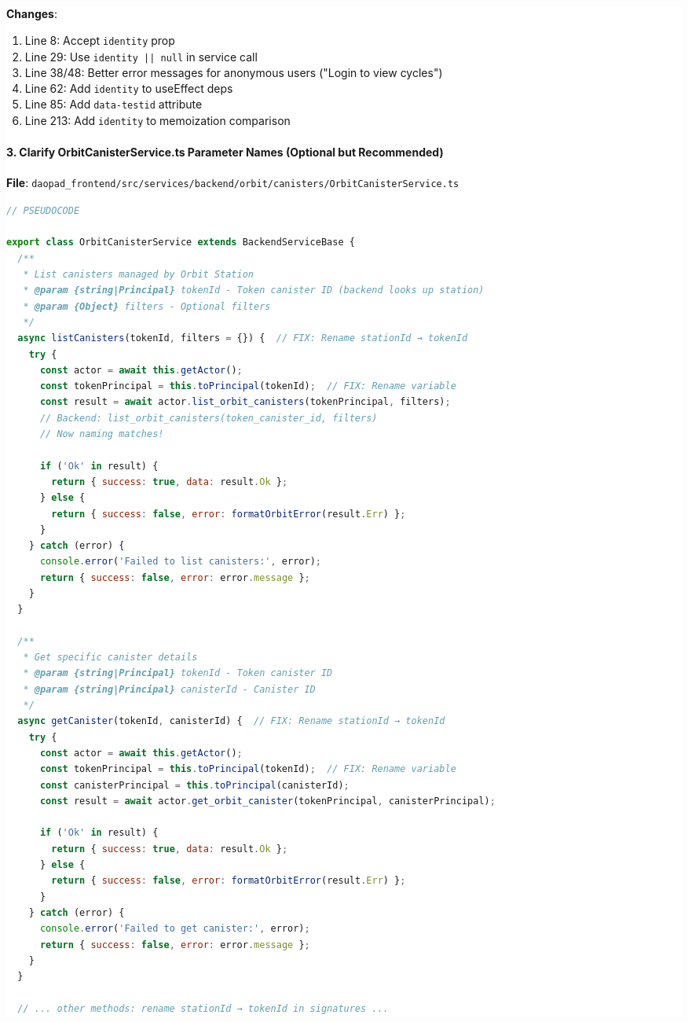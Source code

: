 **Changes**:
1. Line 8: Accept `identity` prop
2. Line 29: Use `identity || null` in service call
3. Line 38/48: Better error messages for anonymous users ("Login to view cycles")
4. Line 62: Add `identity` to useEffect deps
5. Line 85: Add `data-testid` attribute
6. Line 213: Add `identity` to memoization comparison

#### 3. Clarify OrbitCanisterService.ts Parameter Names (Optional but Recommended)

**File**: `daopad_frontend/src/services/backend/orbit/canisters/OrbitCanisterService.ts`

```javascript
// PSEUDOCODE

export class OrbitCanisterService extends BackendServiceBase {
  /**
   * List canisters managed by Orbit Station
   * @param {string|Principal} tokenId - Token canister ID (backend looks up station)
   * @param {Object} filters - Optional filters
   */
  async listCanisters(tokenId, filters = {}) {  // FIX: Rename stationId → tokenId
    try {
      const actor = await this.getActor();
      const tokenPrincipal = this.toPrincipal(tokenId);  // FIX: Rename variable
      const result = await actor.list_orbit_canisters(tokenPrincipal, filters);
      // Backend: list_orbit_canisters(token_canister_id, filters)
      // Now naming matches!

      if ('Ok' in result) {
        return { success: true, data: result.Ok };
      } else {
        return { success: false, error: formatOrbitError(result.Err) };
      }
    } catch (error) {
      console.error('Failed to list canisters:', error);
      return { success: false, error: error.message };
    }
  }

  /**
   * Get specific canister details
   * @param {string|Principal} tokenId - Token canister ID
   * @param {string|Principal} canisterId - Canister ID
   */
  async getCanister(tokenId, canisterId) {  // FIX: Rename stationId → tokenId
    try {
      const actor = await this.getActor();
      const tokenPrincipal = this.toPrincipal(tokenId);  // FIX: Rename variable
      const canisterPrincipal = this.toPrincipal(canisterId);
      const result = await actor.get_orbit_canister(tokenPrincipal, canisterPrincipal);

      if ('Ok' in result) {
        return { success: true, data: result.Ok };
      } else {
        return { success: false, error: formatOrbitError(result.Err) };
      }
    } catch (error) {
      console.error('Failed to get canister:', error);
      return { success: false, error: error.message };
    }
  }

  // ... other methods: rename stationId → tokenId in signatures ...
```